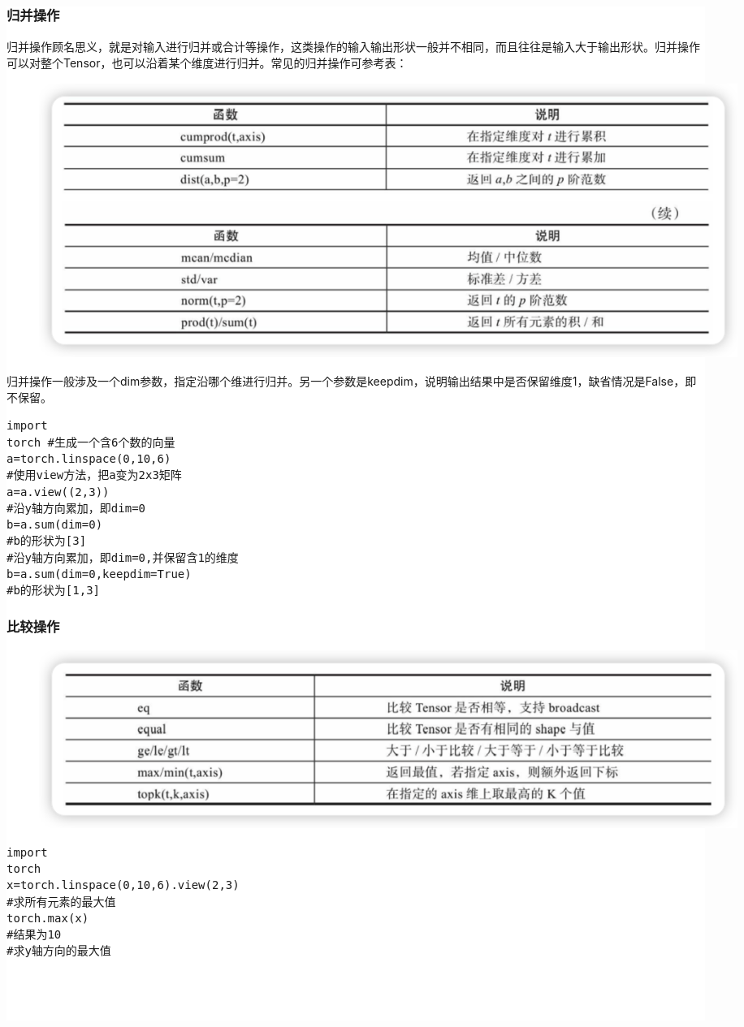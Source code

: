 </pre></div></code-block><h3 id="oGKxB1UmJ7jdDo5uZG2UY9" class="wolai-block"><span class="inline-wrap">归并操作</span></h3><div id="oMpBQzLKWBKm6oNLSMNQhK" class="wolai-block wolai-text"><div><span class="inline-wrap">归并操作顾名思义，就是对输入进行归并或合计等操作，这类操作的输入输出形状一般并不相同，而且往往是输入大于输出形状。归并操作可以对整个<span class="jill"></span>Tensor，也可以沿着某个维度进行归并。常见的归并操作可参考表：</span></div></div><div id="vYCuq1pfu1SBTHBHBp564U" class="wolai-block"><figure class="wolai-center" style="width: 100%"><img src="media/image_4.png" style="width: 100%"/></figure></div><aside id="kEQ8owp96uLoKFNCpDBcjr" class="bg-cultured wolai-block"><div data-symbol="📌" class="icon"></div><span class="inline-wrap">归并操作一般涉及一个<span class="jill"></span>dim<span class="jill"></span>参数，指定沿哪个维进行归并。另一个参数是<span class="jill"></span>keepdim，说明输出结果中是否保留维度<span class="jill"></span>1，缺省情况是<span class="jill"></span>False，即不保留。</span></aside><code-block id="hDg2nHgFHUXmLtMqAh1kvR" class="wolai-block"><div class="wolai-pre"><div data-lang="Python" class="marker"></div><pre><span class="token keyword">import</span> torch
<span class="token comment">#生成一个含6个数的向量</span>
a<span class="token operator">=</span>torch<span class="token punctuation">.</span>linspace<span class="token punctuation">(</span><span class="token number">0</span><span class="token punctuation">,</span><span class="token number">10</span><span class="token punctuation">,</span><span class="token number">6</span><span class="token punctuation">)</span>
<span class="token comment">#使用view方法，把a变为2x3矩阵</span>
a<span class="token operator">=</span>a<span class="token punctuation">.</span>view<span class="token punctuation">(</span><span class="token punctuation">(</span><span class="token number">2</span><span class="token punctuation">,</span><span class="token number">3</span><span class="token punctuation">)</span><span class="token punctuation">)</span>
<span class="token comment">#沿y轴方向累加，即dim=0</span>
b<span class="token operator">=</span>a<span class="token punctuation">.</span><span class="token builtin">sum</span><span class="token punctuation">(</span>dim<span class="token operator">=</span><span class="token number">0</span><span class="token punctuation">)</span> <span class="token comment">#b的形状为[3]</span>
<span class="token comment">#沿y轴方向累加，即dim=0,并保留含1的维度</span>
b<span class="token operator">=</span>a<span class="token punctuation">.</span><span class="token builtin">sum</span><span class="token punctuation">(</span>dim<span class="token operator">=</span><span class="token number">0</span><span class="token punctuation">,</span>keepdim<span class="token operator">=</span><span class="token boolean">True</span><span class="token punctuation">)</span> <span class="token comment">#b的形状为[1,3]</span>
</pre></div></code-block><h3 id="k7jmKqVVP6jsJHH4gQGVJ2" class="wolai-block"><span class="inline-wrap">比较操作</span></h3><div id="v8hsVNCdGSxi6vCgE1vR8F" class="wolai-block"><figure class="wolai-center" style="width: 100%"><img src="media/image_5.png" style="width: 100%"/></figure></div><code-block id="wEwWUXDCwfTopRPSUSPMRg" class="wolai-block"><div class="wolai-pre"><div data-lang="Python" class="marker"></div><pre><span class="token keyword">import</span> torch
x<span class="token operator">=</span>torch<span class="token punctuation">.</span>linspace<span class="token punctuation">(</span><span class="token number">0</span><span class="token punctuation">,</span><span class="token number">10</span><span class="token punctuation">,</span><span class="token number">6</span><span class="token punctuation">)</span><span class="token punctuation">.</span>view<span class="token punctuation">(</span><span class="token number">2</span><span class="token punctuation">,</span><span class="token number">3</span><span class="token punctuation">)</span>
<span class="token comment">#求所有元素的最大值</span>
torch<span class="token punctuation">.</span><span class="token builtin">max</span><span class="token punctuation">(</span>x<span class="token punctuation">)</span> <span class="token comment">#结果为10</span>
<span class="token comment">#求y轴方向的最大值</span>
